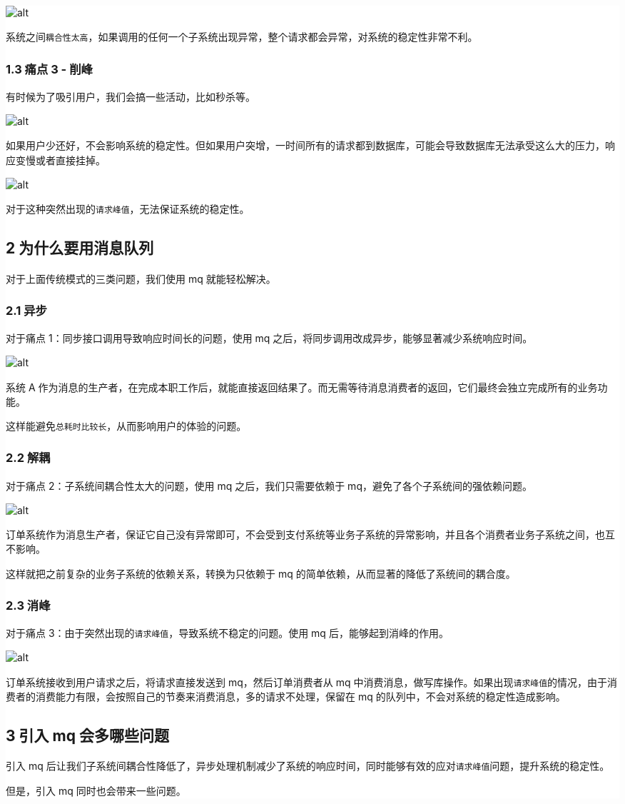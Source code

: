 ![alt](https://oscimg.oschina.net/oscnet/ea990915-8e60-4c7d-b68b-41def238458e.png)

系统之间`耦合性太高`，如果调用的任何一个子系统出现异常，整个请求都会异常，对系统的稳定性非常不利。

### 1.3 痛点 3 - 削峰

有时候为了吸引用户，我们会搞一些活动，比如秒杀等。

![alt](https://oscimg.oschina.net/oscnet/99aee30c-2108-4d75-a6d9-780ea36a627d.png)

如果用户少还好，不会影响系统的稳定性。但如果用户突增，一时间所有的请求都到数据库，可能会导致数据库无法承受这么大的压力，响应变慢或者直接挂掉。

![alt](https://oscimg.oschina.net/oscnet/3adf0141-0626-4192-99f2-0f47a688f3a7.png)

对于这种突然出现的`请求峰值`，无法保证系统的稳定性。

## 2 为什么要用消息队列

对于上面传统模式的三类问题，我们使用 mq 就能轻松解决。

### 2.1 异步

对于痛点 1：同步接口调用导致响应时间长的问题，使用 mq 之后，将同步调用改成异步，能够显著减少系统响应时间。

![alt](https://oscimg.oschina.net/oscnet/ed74a64d-a60e-4809-af64-1a86a2f4c438.png)

系统 A 作为消息的生产者，在完成本职工作后，就能直接返回结果了。而无需等待消息消费者的返回，它们最终会独立完成所有的业务功能。

这样能避免`总耗时比较长`，从而影响用户的体验的问题。

### 2.2 解耦

对于痛点 2：子系统间耦合性太大的问题，使用 mq 之后，我们只需要依赖于 mq，避免了各个子系统间的强依赖问题。

![alt](https://oscimg.oschina.net/oscnet/49458cc5-ac80-48eb-8013-2561e4dd9c2d.png)

订单系统作为消息生产者，保证它自己没有异常即可，不会受到支付系统等业务子系统的异常影响，并且各个消费者业务子系统之间，也互不影响。

这样就把之前复杂的业务子系统的依赖关系，转换为只依赖于 mq 的简单依赖，从而显著的降低了系统间的耦合度。

### 2.3 消峰

对于痛点 3：由于突然出现的`请求峰值`，导致系统不稳定的问题。使用 mq 后，能够起到消峰的作用。

![alt](https://oscimg.oschina.net/oscnet/fceebbc5-fdd2-40f3-a2dc-28b7d4acf307.png)

订单系统接收到用户请求之后，将请求直接发送到 mq，然后订单消费者从 mq 中消费消息，做写库操作。如果出现`请求峰值`的情况，由于消费者的消费能力有限，会按照自己的节奏来消费消息，多的请求不处理，保留在 mq 的队列中，不会对系统的稳定性造成影响。

## 3 引入 mq 会多哪些问题

引入 mq 后让我们子系统间耦合性降低了，异步处理机制减少了系统的响应时间，同时能够有效的应对`请求峰值`问题，提升系统的稳定性。

但是，引入 mq 同时也会带来一些问题。
